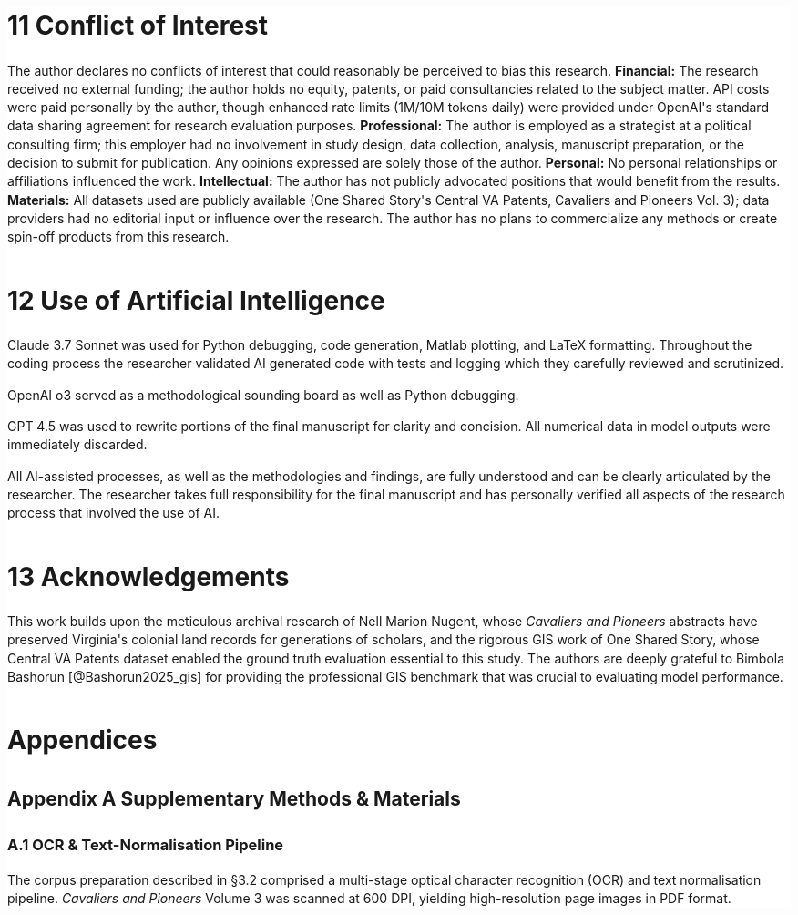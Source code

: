 # 11 Conflict of Interest

The author declares no conflicts of interest that could reasonably be perceived to bias this research. **Financial:** The research received no external funding; the author holds no equity, patents, or paid consultancies related to the subject matter. API costs were paid personally by the author, though enhanced rate limits (1M/10M tokens daily) were provided under OpenAI's standard data sharing agreement for research evaluation purposes. **Professional:** The author is employed as a strategist at a political consulting firm; this employer had no involvement in study design, data collection, analysis, manuscript preparation, or the decision to submit for publication. Any opinions expressed are solely those of the author. **Personal:** No personal relationships or affiliations influenced the work. **Intellectual:** The author has not publicly advocated positions that would benefit from the results. **Materials:** All datasets used are publicly available (One Shared Story's Central VA Patents, Cavaliers and Pioneers Vol. 3); data providers had no editorial input or influence over the research. The author has no plans to commercialize any methods or create spin-off products from this research.

# 12 Use of Artificial Intelligence

Claude 3.7 Sonnet was used for Python debugging, code generation, Matlab plotting, and LaTeX formatting. Throughout the coding process the researcher validated AI generated code with tests and logging which they carefully reviewed and scrutinized.

OpenAI o3 served as a methodological sounding board as well as Python debugging.

GPT 4.5 was used to rewrite portions of the final manuscript for clarity and concision. All numerical data in model outputs were immediately discarded.

All AI-assisted processes, as well as the methodologies and findings, are fully understood and can be clearly articulated by the researcher. The researcher takes full responsibility for the final manuscript and has personally verified all aspects of the research process that involved the use of AI.

# 13 Acknowledgements

This work builds upon the meticulous archival research of Nell Marion Nugent, whose *Cavaliers and Pioneers* abstracts have preserved Virginia's colonial land records for generations of scholars, and the rigorous GIS work of One Shared Story, whose Central VA Patents dataset enabled the ground truth evaluation essential to this study. The authors are deeply grateful to Bimbola Bashorun [@Bashorun2025_gis] for providing the professional GIS benchmark that was crucial to evaluating model performance.

# Appendices

## Appendix A Supplementary Methods & Materials

### A.1 OCR & Text-Normalisation Pipeline

The corpus preparation described in §3.2 comprised a multi-stage optical character recognition (OCR) and text normalisation pipeline. *Cavaliers and Pioneers* Volume 3 was scanned at 600 DPI, yielding high-resolution page images in PDF format.

